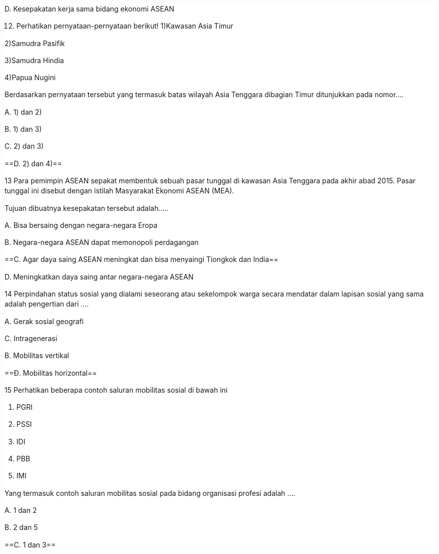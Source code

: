 D. Kesepakatan kerja sama bidang ekonomi ASEAN

12. Perhatikan pernyataan-pernyataan berikut!
1)Kawasan Asia Timur

2)Samudra Pasifik

3)Samudra Hindia

4)Papua Nugini

Berdasarkan pernyataan tersebut yang termasuk batas wilayah Asia Tenggara dibagian Timur ditunjukkan pada nomor....

A. 1) dan 2)

B. 1) dan 3)

C. 2) dan 3)

==D. 2) dan 4)==

13 Para pemimpin ASEAN sepakat membentuk sebuah pasar tunggal di kawasan Asia Tenggara pada akhir abad 2015. Pasar tunggal ini disebut dengan istilah Masyarakat Ekonomi ASEAN (MEA).

Tujuan dibuatnya kesepakatan tersebut adalah.....

A. Bisa bersaing dengan negara-negara Eropa

B. Negara-negara ASEAN dapat memonopoli perdagangan

==C. Agar daya saing ASEAN meningkat dan bisa menyaingi Tiongkok dan India==

D. Meningkatkan daya saing antar negara-negara ASEAN

14 Perpindahan status sosial yang dialami seseorang atau sekelompok warga secara mendatar dalam lapisan sosial yang sama adalah pengertian dari ....

A. Gerak sosial geografi

C. Intragenerasi

B. Mobilitas vertikal

==Đ. Mobilitas horizontal==

15 Perhatikan beberapa contoh saluran mobilitas sosial di bawah ini

1) PGRI

2) PSSI

3) IDI

4) PBB

5) IMI

Yang termasuk contoh saluran mobilitas sosial pada bidang organisasi profesi adalah ....

A. 1 dan 2

B. 2 dan 5

==C. 1 dan 3==
